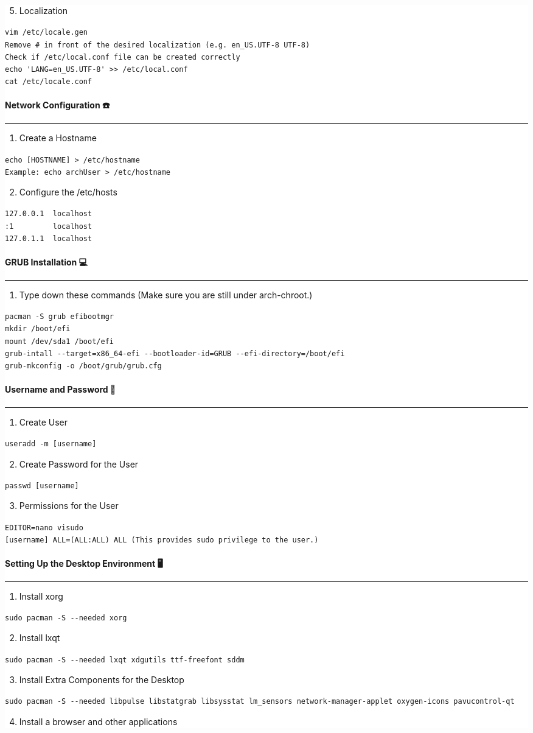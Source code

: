 ```
```
5. Localization
```
vim /etc/locale.gen
Remove # in front of the desired localization (e.g. en_US.UTF-8 UTF-8)
Check if /etc/local.conf file can be created correctly
echo 'LANG=en_US.UTF-8' >> /etc/local.conf
cat /etc/locale.conf
```
#### Network Configuration ☎️ <a name="network"></a>
***
1. Create a Hostname
```
echo [HOSTNAME] > /etc/hostname
Example: echo archUser > /etc/hostname
```
2. Configure the /etc/hosts
```
127.0.0.1  localhost
:1         localhost
127.0.1.1  localhost
```
#### GRUB Installation 💻 <a name="grub"></a>
***
1. Type down these commands (Make sure you are still under arch-chroot.)
```
pacman -S grub efibootmgr
mkdir /boot/efi
mount /dev/sda1 /boot/efi
grub-intall --target=x86_64-efi --bootloader-id=GRUB --efi-directory=/boot/efi
grub-mkconfig -o /boot/grub/grub.cfg
```
#### Username and Password 📔 <a name="userPass"></a>
***
1. Create User
```
useradd -m [username]
```
2. Create Password for the User
```
passwd [username]
```
3. Permissions for the User
```
EDITOR=nano visudo
[username] ALL=(ALL:ALL) ALL (This provides sudo privilege to the user.)
```
#### Setting Up the Desktop Environment 🖥️ <a name="desktop"></a>
***
1. Install xorg
```
sudo pacman -S --needed xorg
```
2. Install lxqt
```
sudo pacman -S --needed lxqt xdgutils ttf-freefont sddm
```
3. Install Extra Components for the Desktop
```
sudo pacman -S --needed libpulse libstatgrab libsysstat lm_sensors network-manager-applet oxygen-icons pavucontrol-qt
```
4. Install a browser and other applications
```
```
